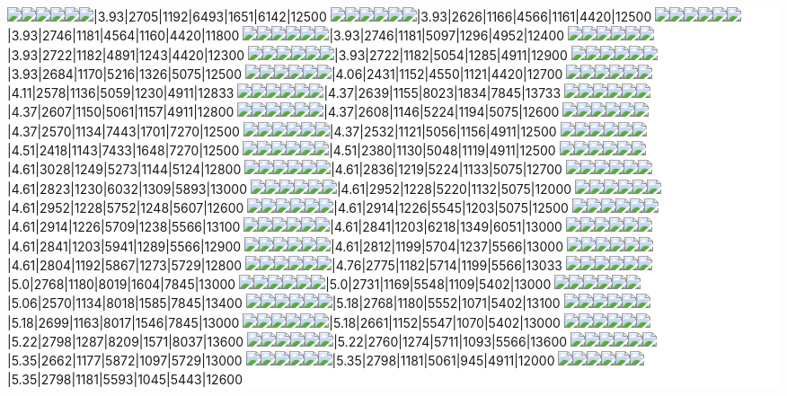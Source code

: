 ![](/item/3095.png)![](/item/3006.png)![](/item/3046.png)![](/item/6673.png)![](/item/1038.png)![](/item/1038.png)|3.93|2705|1192|6493|1651|6142|12500
![](/item/3095.png)![](/item/3006.png)![](/item/3046.png)![](/item/3139.png)![](/item/1038.png)![](/item/1038.png)|3.93|2626|1166|4566|1161|4420|12500
![](/item/3095.png)![](/item/3006.png)![](/item/3046.png)![](/item/3179.png)![](/item/1038.png)![](/item/1038.png)|3.93|2746|1181|4564|1160|4420|11800
![](/item/3095.png)![](/item/3006.png)![](/item/3046.png)![](/item/3814.png)![](/item/1038.png)![](/item/1038.png)|3.93|2746|1181|5097|1296|4952|12400
![](/item/3095.png)![](/item/3006.png)![](/item/3046.png)![](/item/3156.png)![](/item/1038.png)![](/item/1038.png)|3.93|2722|1182|4891|1243|4420|12300
![](/item/3095.png)![](/item/3006.png)![](/item/3046.png)![](/item/3161.png)![](/item/1038.png)![](/item/1038.png)|3.93|2722|1182|5054|1285|4911|12900
![](/item/3095.png)![](/item/3006.png)![](/item/3046.png)![](/item/3181.png)![](/item/1038.png)![](/item/1038.png)|3.93|2684|1170|5216|1326|5075|12500
![](/item/3095.png)![](/item/3006.png)![](/item/3046.png)![](/item/3115.png)![](/item/1038.png)![](/item/1038.png)|4.06|2431|1152|4550|1121|4420|12700
![](/item/3095.png)![](/item/3046.png)![](/item/3078.png)![](/item/3006.png)![](/item/1038.png)![](/item/1038.png)|4.11|2578|1136|5059|1230|4911|12833
![](/item/3095.png)![](/item/3046.png)![](/item/3078.png)![](/item/3026.png)![](/item/1001.png)![](/item/1038.png)|4.37|2639|1155|8023|1834|7845|13733
![](/item/3095.png)![](/item/3006.png)![](/item/3046.png)![](/item/6632.png)![](/item/1038.png)![](/item/1038.png)|4.37|2607|1150|5061|1157|4911|12800
![](/item/3095.png)![](/item/3006.png)![](/item/3046.png)![](/item/3071.png)![](/item/1038.png)![](/item/1038.png)|4.37|2608|1146|5224|1194|5075|12600
![](/item/3095.png)![](/item/3006.png)![](/item/3046.png)![](/item/3026.png)![](/item/1038.png)![](/item/1038.png)|4.37|2570|1134|7443|1701|7270|12500
![](/item/3095.png)![](/item/3006.png)![](/item/3046.png)![](/item/6035.png)![](/item/1038.png)![](/item/1038.png)|4.37|2532|1121|5056|1156|4911|12500
![](/item/3095.png)![](/item/3085.png)![](/item/3006.png)![](/item/3026.png)![](/item/1038.png)![](/item/1038.png)|4.51|2418|1143|7433|1648|7270|12500
![](/item/3095.png)![](/item/3085.png)![](/item/3006.png)![](/item/6035.png)![](/item/1038.png)![](/item/1038.png)|4.51|2380|1130|5048|1119|4911|12500
![](/item/3095.png)![](/item/3006.png)![](/item/6035.png)![](/item/6692.png)![](/item/1038.png)![](/item/1038.png)|4.61|3028|1249|5273|1144|5124|12800
![](/item/3095.png)![](/item/3006.png)![](/item/3139.png)![](/item/3181.png)![](/item/1038.png)![](/item/1038.png)|4.61|2836|1219|5224|1133|5075|12700
![](/item/3095.png)![](/item/3006.png)![](/item/3748.png)![](/item/3181.png)![](/item/1038.png)![](/item/1038.png)|4.61|2823|1230|6032|1309|5893|13000
![](/item/3095.png)![](/item/3006.png)![](/item/3181.png)![](/item/3179.png)![](/item/1038.png)![](/item/1038.png)|4.61|2952|1228|5220|1132|5075|12000
![](/item/3095.png)![](/item/3006.png)![](/item/3814.png)![](/item/3181.png)![](/item/1038.png)![](/item/1038.png)|4.61|2952|1228|5752|1248|5607|12600
![](/item/3095.png)![](/item/3006.png)![](/item/3156.png)![](/item/3181.png)![](/item/1038.png)![](/item/1038.png)|4.61|2914|1226|5545|1203|5075|12500
![](/item/3095.png)![](/item/3006.png)![](/item/3181.png)![](/item/3161.png)![](/item/1038.png)![](/item/1038.png)|4.61|2914|1226|5709|1238|5566|13100
![](/item/3095.png)![](/item/3006.png)![](/item/3181.png)![](/item/6333.png)![](/item/1038.png)![](/item/1038.png)|4.61|2841|1203|6218|1349|6051|13000
![](/item/3095.png)![](/item/3006.png)![](/item/3181.png)![](/item/6630.png)![](/item/1038.png)![](/item/1038.png)|4.61|2841|1203|5941|1289|5566|12900
![](/item/3095.png)![](/item/3006.png)![](/item/3181.png)![](/item/6632.png)![](/item/1038.png)![](/item/1038.png)|4.61|2812|1199|5704|1237|5566|13000
![](/item/3095.png)![](/item/3006.png)![](/item/3181.png)![](/item/3071.png)![](/item/1038.png)![](/item/1038.png)|4.61|2804|1192|5867|1273|5729|12800
![](/item/3095.png)![](/item/3006.png)![](/item/3181.png)![](/item/3078.png)![](/item/1038.png)![](/item/1038.png)|4.76|2775|1182|5714|1199|5566|13033
![](/item/3095.png)![](/item/3006.png)![](/item/3026.png)![](/item/6631.png)![](/item/1038.png)![](/item/1038.png)|5.0|2768|1180|8019|1604|7845|13000
![](/item/3095.png)![](/item/3006.png)![](/item/6035.png)![](/item/6631.png)![](/item/1038.png)![](/item/1038.png)|5.0|2731|1169|5548|1109|5402|13000
![](/item/3095.png)![](/item/3046.png)![](/item/6035.png)![](/item/3026.png)![](/item/1001.png)![](/item/1038.png)|5.06|2570|1134|8018|1585|7845|13400
![](/item/3095.png)![](/item/3006.png)![](/item/3161.png)![](/item/6035.png)![](/item/1038.png)![](/item/1038.png)|5.18|2768|1180|5552|1071|5402|13100
![](/item/3095.png)![](/item/3006.png)![](/item/3026.png)![](/item/6632.png)![](/item/1038.png)![](/item/1038.png)|5.18|2699|1163|8017|1546|7845|13000
![](/item/3095.png)![](/item/3006.png)![](/item/6035.png)![](/item/6632.png)![](/item/1038.png)![](/item/1038.png)|5.18|2661|1152|5547|1070|5402|13000
![](/item/3095.png)![](/item/3094.png)![](/item/3181.png)![](/item/3026.png)![](/item/1001.png)![](/item/1038.png)|5.22|2798|1287|8209|1571|8037|13600
![](/item/3095.png)![](/item/3094.png)![](/item/3181.png)![](/item/6035.png)![](/item/1001.png)![](/item/1038.png)|5.22|2760|1274|5711|1093|5566|13600
![](/item/3095.png)![](/item/3006.png)![](/item/3748.png)![](/item/6035.png)![](/item/1038.png)![](/item/1038.png)|5.35|2662|1177|5872|1097|5729|13000
![](/item/3095.png)![](/item/3006.png)![](/item/3179.png)![](/item/6035.png)![](/item/1038.png)![](/item/1038.png)|5.35|2798|1181|5061|945|4911|12000
![](/item/3095.png)![](/item/3006.png)![](/item/3814.png)![](/item/6035.png)![](/item/1038.png)![](/item/1038.png)|5.35|2798|1181|5593|1045|5443|12600